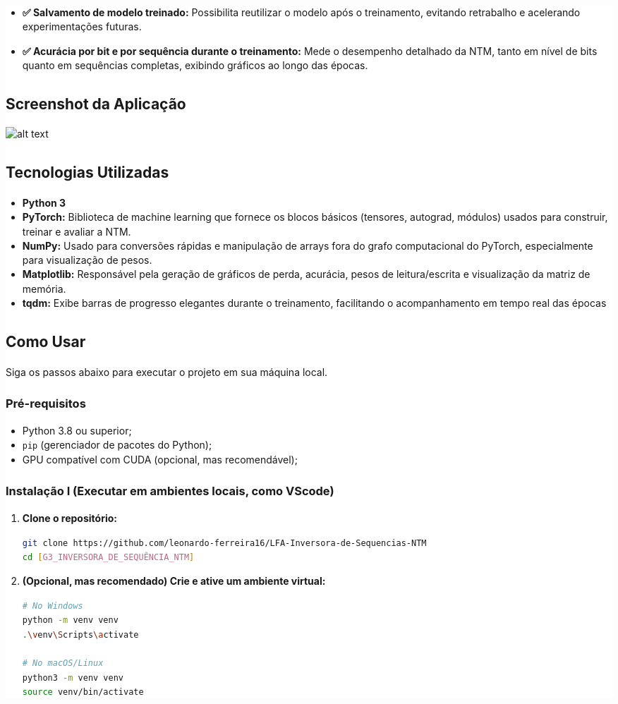 - **✅ Salvamento de modelo treinado:** Possibilita reutilizar o modelo após o treinamento, evitando retrabalho e acelerando experimentações futuras.

- **✅ Acurácia por bit e por sequência durante o treinamento:** Mede o desempenho detalhado da NTM, tanto em nível de bits quanto em sequências completas, exibindo gráficos ao longo das épocas.

## Screenshot da Aplicação

![alt text](screenshotdaaplicação.png)

## Tecnologias Utilizadas

- **Python 3**
- **PyTorch:** Biblioteca de machine learning que fornece os blocos básicos (tensores, autograd, módulos) usados para construir, treinar e avaliar a NTM.
- **NumPy:** Usado para conversões rápidas e manipulação de arrays fora do grafo computacional do PyTorch, especialmente para visualização de pesos.
- **Matplotlib:** Responsável pela geração de gráficos de perda, acurácia, pesos de leitura/escrita e visualização da matriz de memória.
- **tqdm:** Exibe barras de progresso elegantes durante o treinamento, facilitando o acompanhamento em tempo real das épocas

## Como Usar

Siga os passos abaixo para executar o projeto em sua máquina local.

### Pré-requisitos

- Python 3.8 ou superior;
- `pip` (gerenciador de pacotes do Python);
- GPU compatível com CUDA (opcional, mas recomendável);

### Instalação I (Executar em ambientes locais, como VScode)

1. **Clone o repositório:**
   ```sh
   git clone https://github.com/leonardo-ferreira16/LFA-Inversora-de-Sequencias-NTM
   cd [G3_INVERSORA_DE_SEQUÊNCIA_NTM]
   ```

2. **(Opcional, mas recomendado) Crie e ative um ambiente virtual:**
   ```sh
   # No Windows
   python -m venv venv
   .\venv\Scripts\activate

   # No macOS/Linux
   python3 -m venv venv
   source venv/bin/activate
   ```
